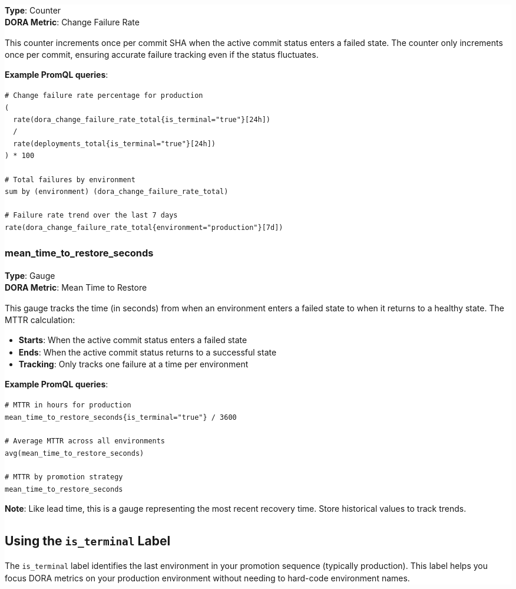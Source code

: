**Type**: Counter  
**DORA Metric**: Change Failure Rate

This counter increments once per commit SHA when the active commit status enters a failed state. The counter only increments once per commit, ensuring accurate failure tracking even if the status fluctuates.

**Example PromQL queries**:

```promql
# Change failure rate percentage for production
(
  rate(dora_change_failure_rate_total{is_terminal="true"}[24h]) 
  / 
  rate(deployments_total{is_terminal="true"}[24h])
) * 100

# Total failures by environment
sum by (environment) (dora_change_failure_rate_total)

# Failure rate trend over the last 7 days
rate(dora_change_failure_rate_total{environment="production"}[7d])
```

### mean_time_to_restore_seconds

**Type**: Gauge  
**DORA Metric**: Mean Time to Restore

This gauge tracks the time (in seconds) from when an environment enters a failed state to when it returns to a healthy state. The MTTR calculation:

- **Starts**: When the active commit status enters a failed state
- **Ends**: When the active commit status returns to a successful state
- **Tracking**: Only tracks one failure at a time per environment

**Example PromQL queries**:

```promql
# MTTR in hours for production
mean_time_to_restore_seconds{is_terminal="true"} / 3600

# Average MTTR across all environments
avg(mean_time_to_restore_seconds)

# MTTR by promotion strategy
mean_time_to_restore_seconds
```

**Note**: Like lead time, this is a gauge representing the most recent recovery time. Store historical values to track trends.

## Using the `is_terminal` Label

The `is_terminal` label identifies the last environment in your promotion sequence (typically production). This label helps you focus DORA metrics on your production environment without needing to hard-code environment names.
